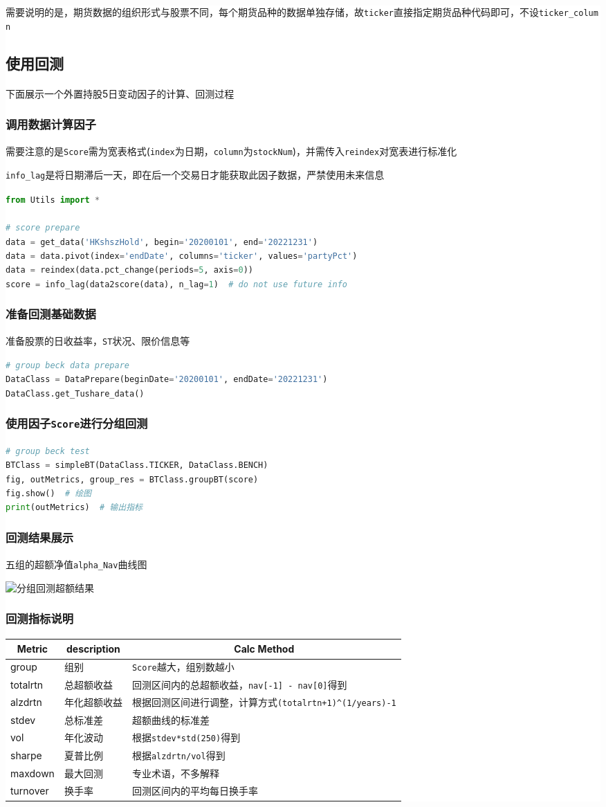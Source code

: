 需要说明的是，期货数据的组织形式与股票不同，每个期货品种的数据单独存储，故`ticker`直接指定期货品种代码即可，不设`ticker_column`

## 使用回测

下面展示一个外置持股5日变动因子的计算、回测过程

### 调用数据计算因子

需要注意的是`Score`需为宽表格式(`index`为日期，`column`为`stockNum`)，并需传入`reindex`对宽表进行标准化

`info_lag`是将日期滞后一天，即在后一个交易日才能获取此因子数据，严禁使用未来信息

```python
from Utils import *

# score prepare
data = get_data('HKshszHold', begin='20200101', end='20221231')
data = data.pivot(index='endDate', columns='ticker', values='partyPct')
data = reindex(data.pct_change(periods=5, axis=0))
score = info_lag(data2score(data), n_lag=1)  # do not use future info
```

### 准备回测基础数据

准备股票的日收益率，`ST`状况、限价信息等

```python
# group beck data prepare
DataClass = DataPrepare(beginDate='20200101', endDate='20221231')
DataClass.get_Tushare_data()
```

### 使用因子`Score`进行分组回测

```python
# group beck test
BTClass = simpleBT(DataClass.TICKER, DataClass.BENCH)
fig, outMetrics, group_res = BTClass.groupBT(score)
fig.show()  # 绘图
print(outMetrics)  # 输出指标
```

### 回测结果展示

五组的超额净值`alpha_Nav`曲线图

![分组回测超额结果](https://euclid-picgo.oss-cn-shenzhen.aliyuncs.com/image/202304141126903.png)

### 回测指标说明

| Metric   | description  | Calc Method                                              |
| -------- | ------------ | -------------------------------------------------------- |
| group    | 组别         | `Score`越大，组别数越小                                  |
| totalrtn | 总超额收益   | 回测区间内的总超额收益，`nav[-1] - nav[0]`得到           |
| alzdrtn  | 年化超额收益 | 根据回测区间进行调整，计算方式`(totalrtn+1)^(1/years)-1` |
| stdev    | 总标准差     | 超额曲线的标准差                                         |
| vol      | 年化波动     | 根据`stdev*std(250)`得到                                 |
| sharpe   | 夏普比例     | 根据`alzdrtn/vol`得到                                    |
| maxdown  | 最大回测     | 专业术语，不多解释                                       |
| turnover | 换手率       | 回测区间内的平均每日换手率                               |
